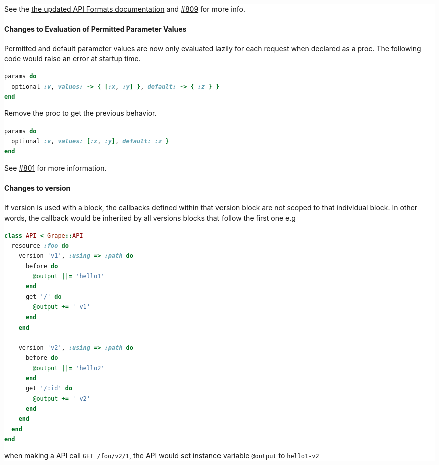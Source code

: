 See the [the updated API Formats documentation](https://github.com/ruby-grape/grape#api-formats) and [#809](https://github.com/ruby-grape/grape/pull/809) for more info.

#### Changes to Evaluation of Permitted Parameter Values

Permitted and default parameter values are now only evaluated lazily for each request when declared as a proc. The following code would raise an error at startup time.

```ruby
params do
  optional :v, values: -> { [:x, :y] }, default: -> { :z } }
end
```

Remove the proc to get the previous behavior.

```ruby
params do
  optional :v, values: [:x, :y], default: :z }
end
```

See [#801](https://github.com/ruby-grape/grape/issues/801) for more information.

#### Changes to version

If version is used with a block, the callbacks defined within that version block are not scoped to that individual block. In other words, the callback would be inherited by all versions blocks that follow the first one e.g

```ruby
class API < Grape::API
  resource :foo do
    version 'v1', :using => :path do
      before do
        @output ||= 'hello1'
      end
      get '/' do
        @output += '-v1'
      end
    end

    version 'v2', :using => :path do
      before do
        @output ||= 'hello2'
      end
      get '/:id' do
        @output += '-v2'
      end
    end
  end
end
```

when making a API call `GET /foo/v2/1`, the API would set instance variable `@output` to `hello1-v2`

